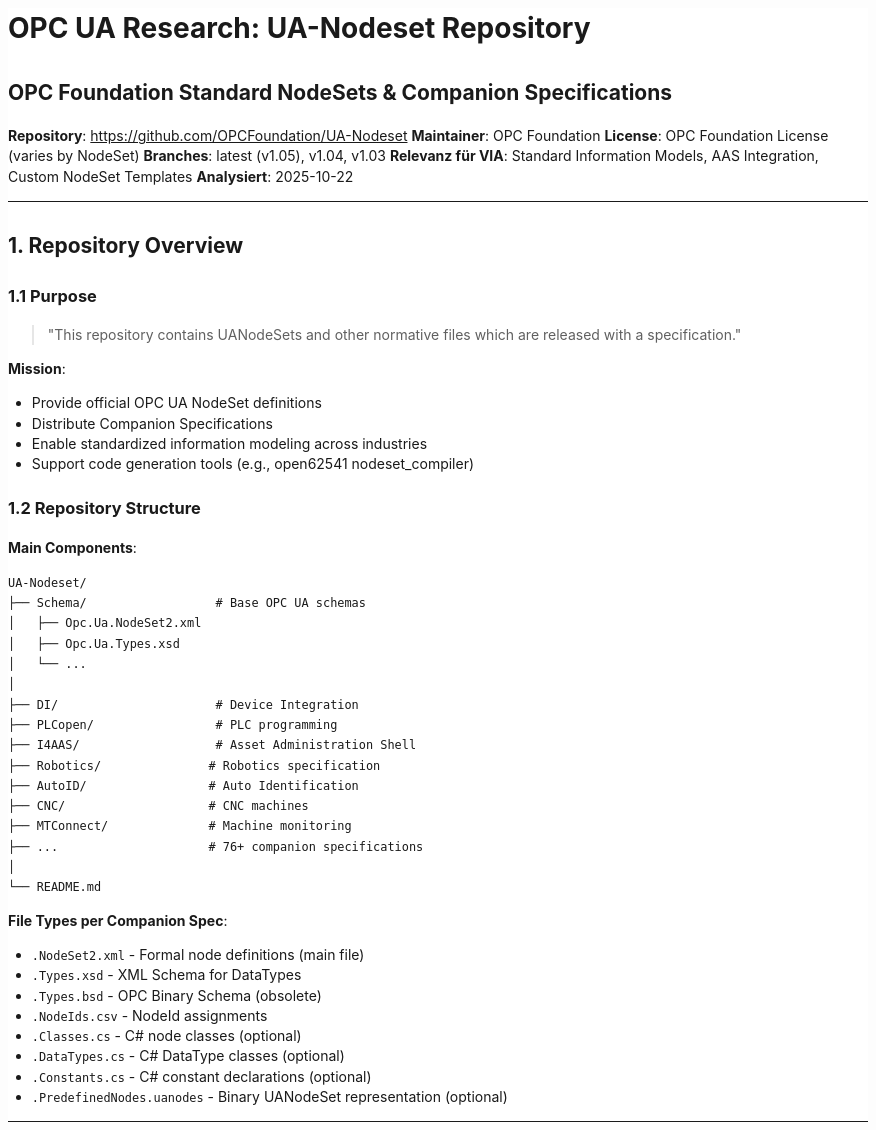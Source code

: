 # OPC UA Research: UA-Nodeset Repository
## OPC Foundation Standard NodeSets & Companion Specifications

**Repository**: https://github.com/OPCFoundation/UA-Nodeset
**Maintainer**: OPC Foundation
**License**: OPC Foundation License (varies by NodeSet)
**Branches**: latest (v1.05), v1.04, v1.03
**Relevanz für VIA**: Standard Information Models, AAS Integration, Custom NodeSet Templates
**Analysiert**: 2025-10-22

---

## 1. Repository Overview

### 1.1 Purpose

> "This repository contains UANodeSets and other normative files which are released with a specification."

**Mission**:
- Provide official OPC UA NodeSet definitions
- Distribute Companion Specifications
- Enable standardized information modeling across industries
- Support code generation tools (e.g., open62541 nodeset_compiler)

### 1.2 Repository Structure

**Main Components**:
```
UA-Nodeset/
├── Schema/                  # Base OPC UA schemas
│   ├── Opc.Ua.NodeSet2.xml
│   ├── Opc.Ua.Types.xsd
│   └── ...
│
├── DI/                      # Device Integration
├── PLCopen/                 # PLC programming
├── I4AAS/                   # Asset Administration Shell
├── Robotics/               # Robotics specification
├── AutoID/                 # Auto Identification
├── CNC/                    # CNC machines
├── MTConnect/              # Machine monitoring
├── ...                     # 76+ companion specifications
│
└── README.md
```

**File Types per Companion Spec**:
- `.NodeSet2.xml` - Formal node definitions (main file)
- `.Types.xsd` - XML Schema for DataTypes
- `.Types.bsd` - OPC Binary Schema (obsolete)
- `.NodeIds.csv` - NodeId assignments
- `.Classes.cs` - C# node classes (optional)
- `.DataTypes.cs` - C# DataType classes (optional)
- `.Constants.cs` - C# constant declarations (optional)
- `.PredefinedNodes.uanodes` - Binary UANodeSet representation (optional)

---